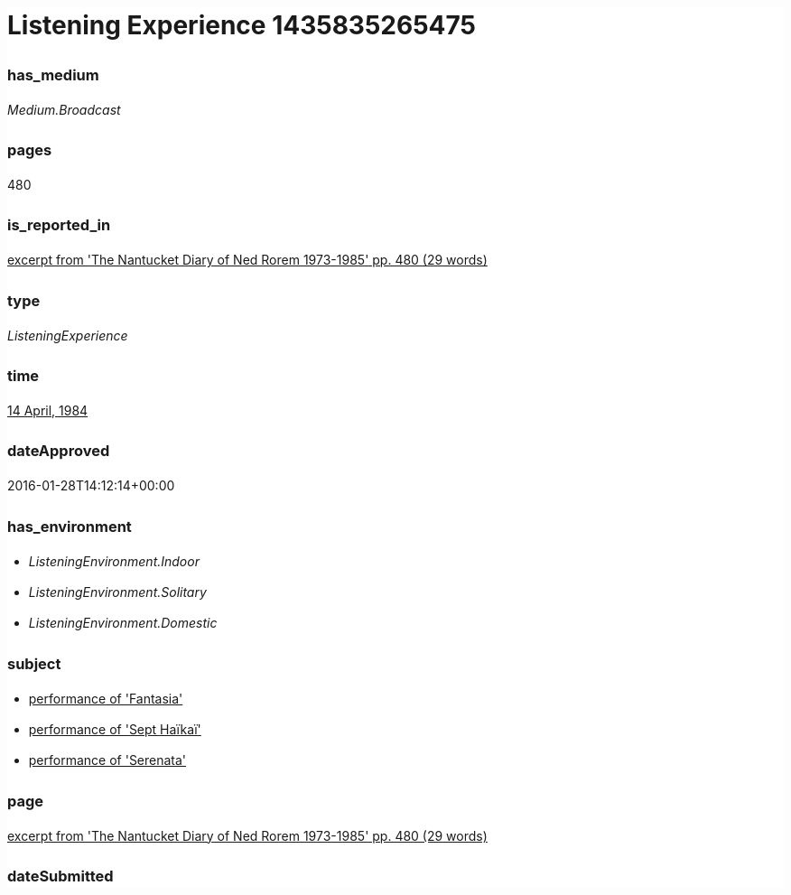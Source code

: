 # Listening Experience 1435835265475

### has_medium


*Medium.Broadcast*

### pages


480

### is_reported_in


[excerpt from 'The Nantucket Diary of Ned Rorem 1973-1985' pp. 480 (29 words)](#excerpt-from-'The-Nantucket-Diary-of-Ned-Rorem-1973-1985'-pp.-480-(29-words))

### type


*ListeningExperience*

### time


[14 April, 1984](#14-April-1984)

### dateApproved


2016-01-28T14:12:14+00:00

### has_environment

 - *ListeningEnvironment.Indoor*

 - *ListeningEnvironment.Solitary*

 - *ListeningEnvironment.Domestic*

### subject

 - [performance of 'Fantasia'](#performance-of-'Fantasia')

 - [performance of 'Sept Haïkaï'](#performance-of-'Sept-Haïkaï')

 - [performance of 'Serenata'](#performance-of-'Serenata')

### page


[excerpt from 'The Nantucket Diary of Ned Rorem 1973-1985' pp. 480 (29 words)](#excerpt-from-'The-Nantucket-Diary-of-Ned-Rorem-1973-1985'-pp.-480-(29-words))

### dateSubmitted
